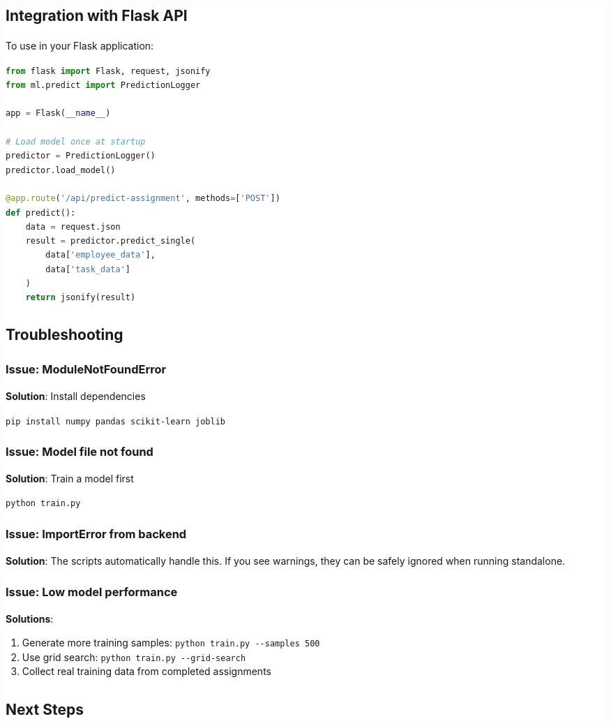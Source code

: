 ## Integration with Flask API

To use in your Flask application:

```python
from flask import Flask, request, jsonify
from ml.predict import PredictionLogger

app = Flask(__name__)

# Load model once at startup
predictor = PredictionLogger()
predictor.load_model()

@app.route('/api/predict-assignment', methods=['POST'])
def predict():
    data = request.json
    result = predictor.predict_single(
        data['employee_data'],
        data['task_data']
    )
    return jsonify(result)
```

## Troubleshooting

### Issue: ModuleNotFoundError

**Solution**: Install dependencies
```bash
pip install numpy pandas scikit-learn joblib
```

### Issue: Model file not found

**Solution**: Train a model first
```bash
python train.py
```

### Issue: ImportError from backend

**Solution**: The scripts automatically handle this. If you see warnings, they can be safely ignored when running standalone.

### Issue: Low model performance

**Solutions**:
1. Generate more training samples: `python train.py --samples 500`
2. Use grid search: `python train.py --grid-search`
3. Collect real training data from completed assignments

## Next Steps
